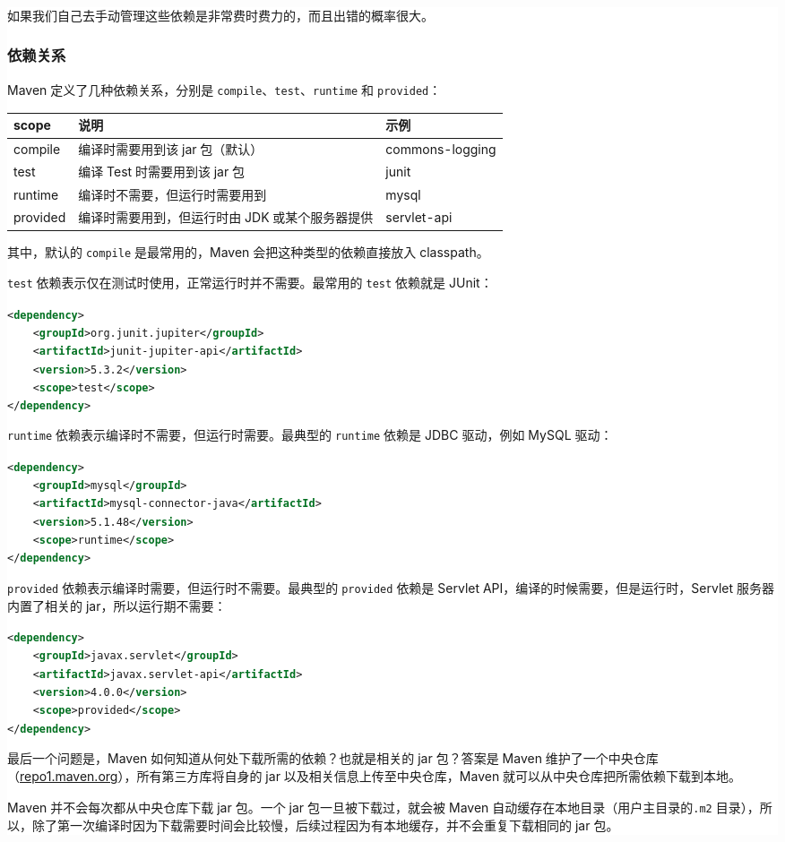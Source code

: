 如果我们自己去手动管理这些依赖是非常费时费力的，而且出错的概率很大。

### 依赖关系

Maven 定义了几种依赖关系，分别是 `compile`、`test`、`runtime` 和 `provided`：

| scope    | 说明                                            | 示例            |
| :------- | :---------------------------------------------- | :-------------- |
| compile  | 编译时需要用到该 jar 包（默认）                 | commons-logging |
| test     | 编译 Test 时需要用到该 jar 包                   | junit           |
| runtime  | 编译时不需要，但运行时需要用到                  | mysql           |
| provided | 编译时需要用到，但运行时由 JDK 或某个服务器提供 | servlet-api     |

其中，默认的 `compile` 是最常用的，Maven 会把这种类型的依赖直接放入 classpath。

`test` 依赖表示仅在测试时使用，正常运行时并不需要。最常用的 `test` 依赖就是 JUnit：

```xml
<dependency>
    <groupId>org.junit.jupiter</groupId>
    <artifactId>junit-jupiter-api</artifactId>
    <version>5.3.2</version>
    <scope>test</scope>
</dependency>
```

`runtime` 依赖表示编译时不需要，但运行时需要。最典型的 `runtime` 依赖是 JDBC 驱动，例如 MySQL 驱动：

```xml
<dependency>
    <groupId>mysql</groupId>
    <artifactId>mysql-connector-java</artifactId>
    <version>5.1.48</version>
    <scope>runtime</scope>
</dependency>
```

`provided` 依赖表示编译时需要，但运行时不需要。最典型的 `provided` 依赖是 Servlet API，编译的时候需要，但是运行时，Servlet 服务器内置了相关的 jar，所以运行期不需要：

```xml
<dependency>
    <groupId>javax.servlet</groupId>
    <artifactId>javax.servlet-api</artifactId>
    <version>4.0.0</version>
    <scope>provided</scope>
</dependency>
```

最后一个问题是，Maven 如何知道从何处下载所需的依赖？也就是相关的 jar 包？答案是 Maven 维护了一个中央仓库（[repo1.maven.org](https://repo1.maven.org/)），所有第三方库将自身的 jar 以及相关信息上传至中央仓库，Maven 就可以从中央仓库把所需依赖下载到本地。

Maven 并不会每次都从中央仓库下载 jar 包。一个 jar 包一旦被下载过，就会被 Maven 自动缓存在本地目录（用户主目录的`.m2` 目录），所以，除了第一次编译时因为下载需要时间会比较慢，后续过程因为有本地缓存，并不会重复下载相同的 jar 包。
